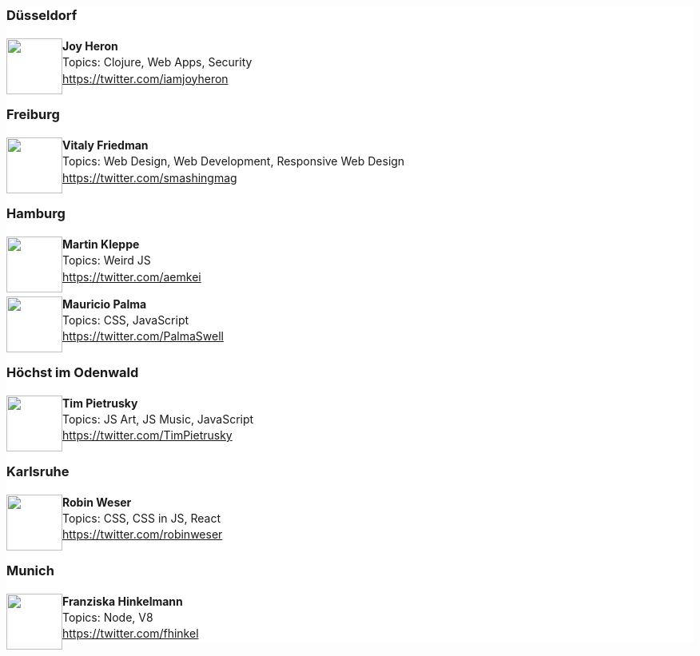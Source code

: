 ### Düsseldorf

<img src="https://github.com/karlhorky/awesome-speakers/raw/main/avatars/iamjoyheron" height="70px" width="70px" align="left" alt="" />

**Joy Heron**\
Topics: Clojure, Web Apps, Security\
https://twitter.com/iamjoyheron

### Freiburg

<img src="https://github.com/karlhorky/awesome-speakers/raw/main/avatars/smashingmag" height="70px" width="70px" align="left" alt="" />

**Vitaly Friedman**\
Topics: Web Design, Web Development, Responsive Web Design\
https://twitter.com/smashingmag

### Hamburg

<img src="https://github.com/karlhorky/awesome-speakers/raw/main/avatars/aemkei" height="70px" width="70px" align="left" alt="" />

**Martin Kleppe**\
Topics: Weird JS\
https://twitter.com/aemkei

<img src="https://github.com/karlhorky/awesome-speakers/raw/main/avatars/PalmaSwell" height="70px" width="70px" align="left" alt="" />

**Mauricio Palma**\
Topics: CSS, JavaScript\
https://twitter.com/PalmaSwell

### Höchst im Odenwald

<img src="https://github.com/karlhorky/awesome-speakers/raw/main/avatars/TimPietrusky" height="70px" width="70px" align="left" alt="" />

**Tim Pietrusky**\
Topics: JS Art, JS Music, JavaScript\
https://twitter.com/TimPietrusky

### Karlsruhe

<img src="https://github.com/karlhorky/awesome-speakers/raw/main/avatars/robinweser" height="70px" width="70px" align="left" alt="" />

**Robin Weser**\
Topics: CSS, CSS in JS, React\
https://twitter.com/robinweser

### Munich

<img src="https://github.com/karlhorky/awesome-speakers/raw/main/avatars/fhinkel" height="70px" width="70px" align="left" alt="" />

**Franziska Hinkelmann**\
Topics: Node, V8\
https://twitter.com/fhinkel
